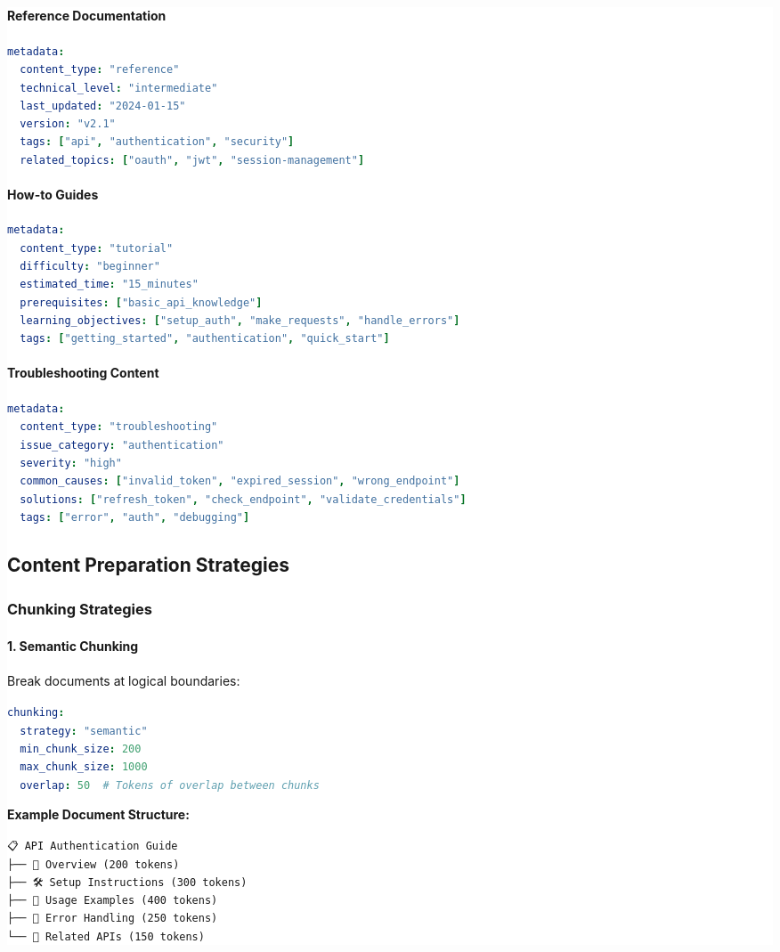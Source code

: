 #### Reference Documentation
```yaml
metadata:
  content_type: "reference"
  technical_level: "intermediate"
  last_updated: "2024-01-15"
  version: "v2.1"
  tags: ["api", "authentication", "security"]
  related_topics: ["oauth", "jwt", "session-management"]
```

#### How-to Guides
```yaml
metadata:
  content_type: "tutorial"
  difficulty: "beginner"
  estimated_time: "15_minutes"
  prerequisites: ["basic_api_knowledge"]
  learning_objectives: ["setup_auth", "make_requests", "handle_errors"]
  tags: ["getting_started", "authentication", "quick_start"]
```

#### Troubleshooting Content
```yaml
metadata:
  content_type: "troubleshooting"
  issue_category: "authentication"
  severity: "high"
  common_causes: ["invalid_token", "expired_session", "wrong_endpoint"]
  solutions: ["refresh_token", "check_endpoint", "validate_credentials"]
  tags: ["error", "auth", "debugging"]
```

## Content Preparation Strategies

### Chunking Strategies

#### 1. Semantic Chunking
Break documents at logical boundaries:

```yaml
chunking:
  strategy: "semantic"
  min_chunk_size: 200
  max_chunk_size: 1000
  overlap: 50  # Tokens of overlap between chunks
```

**Example Document Structure:**
```
📋 API Authentication Guide
├── 🔐 Overview (200 tokens)
├── 🛠️ Setup Instructions (300 tokens)
├── 📝 Usage Examples (400 tokens)
├── 🚨 Error Handling (250 tokens)
└── 🔗 Related APIs (150 tokens)
```
